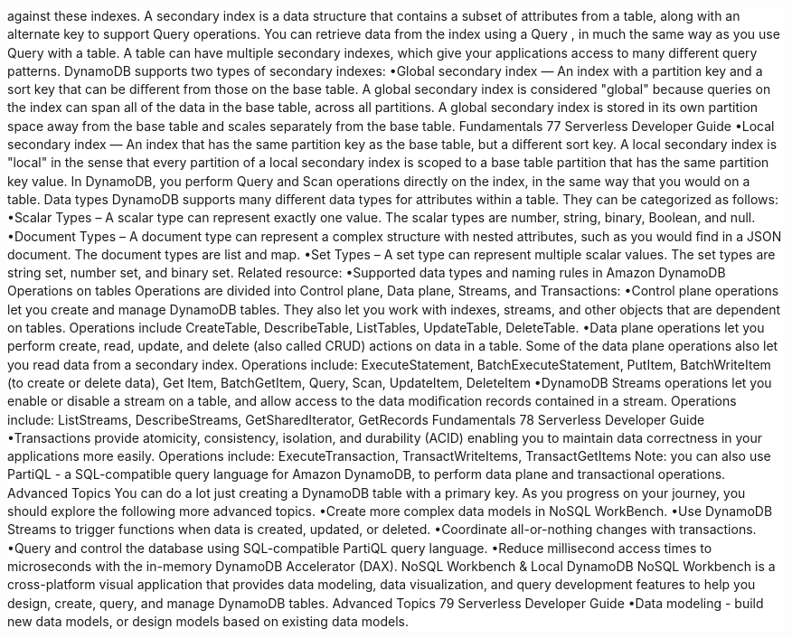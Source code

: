 against these indexes.
A secondary index is a data structure that contains a subset of attributes from a table, along with 
an alternate key to support Query operations. You can retrieve data from the index using a Query , 
in much the same way as you use Query with a table. A table can have multiple secondary indexes, 
which give your applications access to many diﬀerent query patterns.
DynamoDB supports two types of secondary indexes:
•Global secondary index — An index with a partition key and a sort key that can be diﬀerent 
from those on the base table. A global secondary index is considered "global" because queries 
on the index can span all of the data in the base table, across all partitions. A global secondary 
index is stored in its own partition space away from the base table and scales separately from the 
base table.
Fundamentals 77
Serverless Developer Guide
•Local secondary index — An index that has the same partition key as the base table, but a 
diﬀerent sort key. A local secondary index is "local" in the sense that every partition of a local 
secondary index is scoped to a base table partition that has the same partition key value.
In DynamoDB, you perform Query  and Scan operations directly on the index, in the same way that 
you would on a table.
Data types
DynamoDB supports many diﬀerent data types for attributes within a table. They can be 
categorized as follows:
•Scalar Types – A scalar type can represent exactly one value. The scalar types are number, string, 
binary, Boolean, and null.
•Document Types – A document type can represent a complex structure with nested attributes, 
such as you would ﬁnd in a JSON document. The document types are list and map.
•Set Types – A set type can represent multiple scalar values. The set types are string set, number 
set, and binary set.
Related resource:
•Supported data types and naming rules in Amazon DynamoDB
Operations on tables
Operations are divided into Control plane, Data plane, Streams, and Transactions:
•Control plane  operations let you create and manage DynamoDB tables. They also let you work 
with indexes, streams, and other objects that are dependent on tables. Operations include 
CreateTable, DescribeTable, ListTables, UpdateTable, DeleteTable.
•Data plane  operations let you perform create, read, update, and delete (also called CRUD) actions 
on data in a table. Some of the data plane operations also let you read data from a secondary 
index. Operations include: ExecuteStatement, BatchExecuteStatement, PutItem, BatchWriteItem 
(to create or delete data), Get Item, BatchGetItem, Query, Scan, UpdateItem, DeleteItem
•DynamoDB Streams  operations let you enable or disable a stream on a table, and allow access 
to the data modiﬁcation records contained in a stream. Operations include: ListStreams, 
DescribeStreams, GetSharedIterator, GetRecords
Fundamentals 78
Serverless Developer Guide
•Transactions provide atomicity, consistency, isolation, and durability (ACID) enabling 
you to maintain data correctness in your applications more easily. Operations include: 
ExecuteTransaction, TransactWriteItems, TransactGetItems
Note: you can also use PartiQL - a SQL-compatible query language for Amazon DynamoDB, to 
perform data plane and transactional operations.
Advanced Topics
You can do a lot just creating a DynamoDB table with a primary key. As you progress on your 
journey, you should explore the following more advanced topics.
•Create more complex data models in NoSQL WorkBench.
•Use DynamoDB Streams to trigger functions when data is created, updated, or deleted.
•Coordinate all-or-nothing changes with transactions.
•Query and control the database using SQL-compatible PartiQL query language.
•Reduce millisecond access times to microseconds with the in-memory DynamoDB Accelerator 
(DAX).
NoSQL Workbench & Local DynamoDB
NoSQL Workbench is a cross-platform visual application that provides data modeling, data 
visualization, and query development features to help you design, create, query, and manage 
DynamoDB tables.
Advanced Topics 79
Serverless Developer Guide
•Data modeling  - build new data models, or design models based on existing data models.